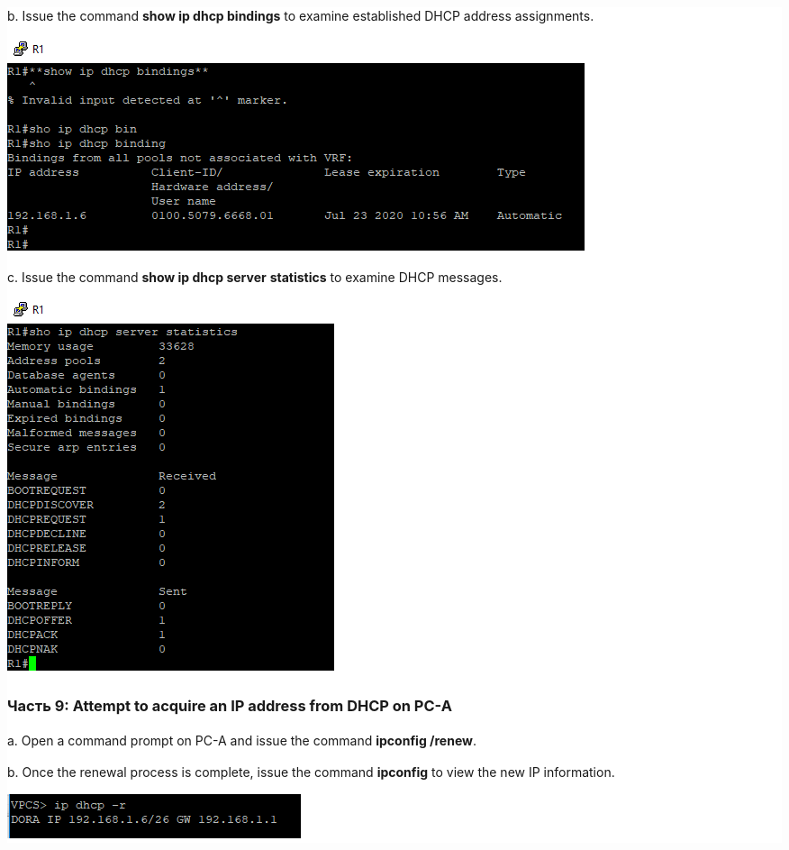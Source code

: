b.   Issue the command **show ip dhcp bindings** to examine established DHCP address assignments.

![7.PNG](7.PNG)

c.   Issue the command **show ip dhcp server** **statistics** to examine DHCP messages.

![](8.PNG)

### Часть 9: Attempt to acquire an IP address from DHCP on PC-A

a.   Open a command prompt on PC-A and issue the command **ipconfig /renew**.

b.   Once the renewal process is complete, issue the command **ipconfig** to view the new IP information.

![9](9.png)
